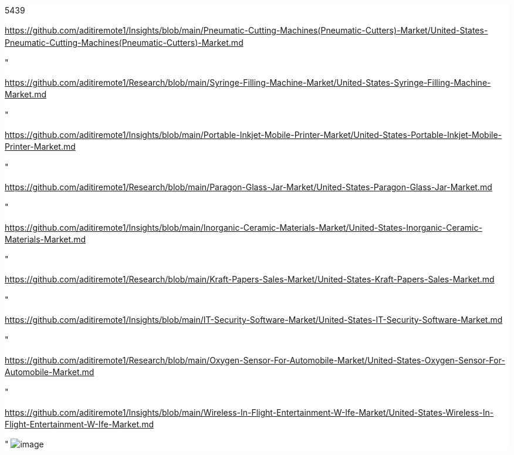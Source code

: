 5439</p><p><a href="https://github.com/aditiremote1/Insights/blob/main/Pneumatic-Cutting-Machines(Pneumatic-Cutters)-Market/United-States-Pneumatic-Cutting-Machines(Pneumatic-Cutters)-Market.md">https://github.com/aditiremote1/Insights/blob/main/Pneumatic-Cutting-Machines(Pneumatic-Cutters)-Market/United-States-Pneumatic-Cutting-Machines(Pneumatic-Cutters)-Market.md</a></p>"<p><a href="https://github.com/aditiremote1/Research/blob/main/Syringe-Filling-Machine-Market/United-States-Syringe-Filling-Machine-Market.md">https://github.com/aditiremote1/Research/blob/main/Syringe-Filling-Machine-Market/United-States-Syringe-Filling-Machine-Market.md</a></p>"<p><a href="https://github.com/aditiremote1/Insights/blob/main/Portable-Inkjet-Mobile-Printer-Market/United-States-Portable-Inkjet-Mobile-Printer-Market.md">https://github.com/aditiremote1/Insights/blob/main/Portable-Inkjet-Mobile-Printer-Market/United-States-Portable-Inkjet-Mobile-Printer-Market.md</a></p>"<p><a href="https://github.com/aditiremote1/Research/blob/main/Paragon-Glass-Jar-Market/United-States-Paragon-Glass-Jar-Market.md">https://github.com/aditiremote1/Research/blob/main/Paragon-Glass-Jar-Market/United-States-Paragon-Glass-Jar-Market.md</a></p>"<p><a href="https://github.com/aditiremote1/Insights/blob/main/Inorganic-Ceramic-Materials-Market/United-States-Inorganic-Ceramic-Materials-Market.md">https://github.com/aditiremote1/Insights/blob/main/Inorganic-Ceramic-Materials-Market/United-States-Inorganic-Ceramic-Materials-Market.md</a></p>"<p><a href="https://github.com/aditiremote1/Research/blob/main/Kraft-Papers-Sales-Market/United-States-Kraft-Papers-Sales-Market.md">https://github.com/aditiremote1/Research/blob/main/Kraft-Papers-Sales-Market/United-States-Kraft-Papers-Sales-Market.md</a></p>"<p><a href="https://github.com/aditiremote1/Insights/blob/main/IT-Security-Software-Market/United-States-IT-Security-Software-Market.md">https://github.com/aditiremote1/Insights/blob/main/IT-Security-Software-Market/United-States-IT-Security-Software-Market.md</a></p>"<p><a href="https://github.com/aditiremote1/Research/blob/main/Oxygen-Sensor-For-Automobile-Market/United-States-Oxygen-Sensor-For-Automobile-Market.md">https://github.com/aditiremote1/Research/blob/main/Oxygen-Sensor-For-Automobile-Market/United-States-Oxygen-Sensor-For-Automobile-Market.md</a></p>"<p><a href="https://github.com/aditiremote1/Insights/blob/main/Wireless-In-Flight-Entertainment-W-Ife-Market/United-States-Wireless-In-Flight-Entertainment-W-Ife-Market.md">https://github.com/aditiremote1/Insights/blob/main/Wireless-In-Flight-Entertainment-W-Ife-Market/United-States-Wireless-In-Flight-Entertainment-W-Ife-Market.md</a></p>"
![image](https://github.com/user-attachments/assets/45b57bc2-96b8-49c3-b5af-a79c9be20d74)
